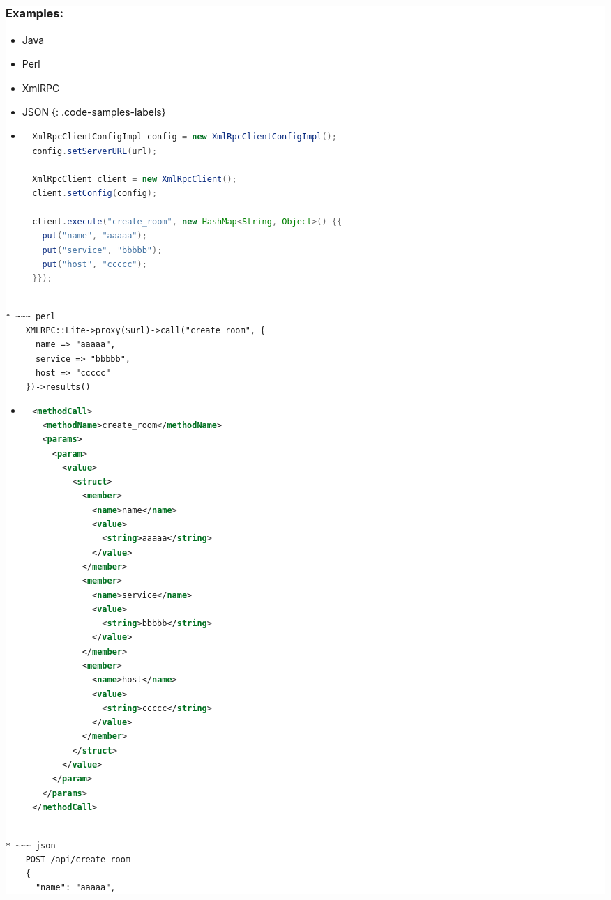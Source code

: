 ### Examples:

* Java
* Perl
* XmlRPC
* JSON
{: .code-samples-labels}

* ~~~ java
    XmlRpcClientConfigImpl config = new XmlRpcClientConfigImpl();
    config.setServerURL(url);
    
    XmlRpcClient client = new XmlRpcClient();
    client.setConfig(config);
    
    client.execute("create_room", new HashMap<String, Object>() {{
      put("name", "aaaaa");
      put("service", "bbbbb");
      put("host", "ccccc");
    }});
~~~

* ~~~ perl
    XMLRPC::Lite->proxy($url)->call("create_room", {
      name => "aaaaa",
      service => "bbbbb",
      host => "ccccc"
    })->results()
~~~

* ~~~ xml
    <methodCall>
      <methodName>create_room</methodName>
      <params>
        <param>
          <value>
            <struct>
              <member>
                <name>name</name>
                <value>
                  <string>aaaaa</string>
                </value>
              </member>
              <member>
                <name>service</name>
                <value>
                  <string>bbbbb</string>
                </value>
              </member>
              <member>
                <name>host</name>
                <value>
                  <string>ccccc</string>
                </value>
              </member>
            </struct>
          </value>
        </param>
      </params>
    </methodCall>
~~~

* ~~~ json
    POST /api/create_room
    {
      "name": "aaaaa",
~~~